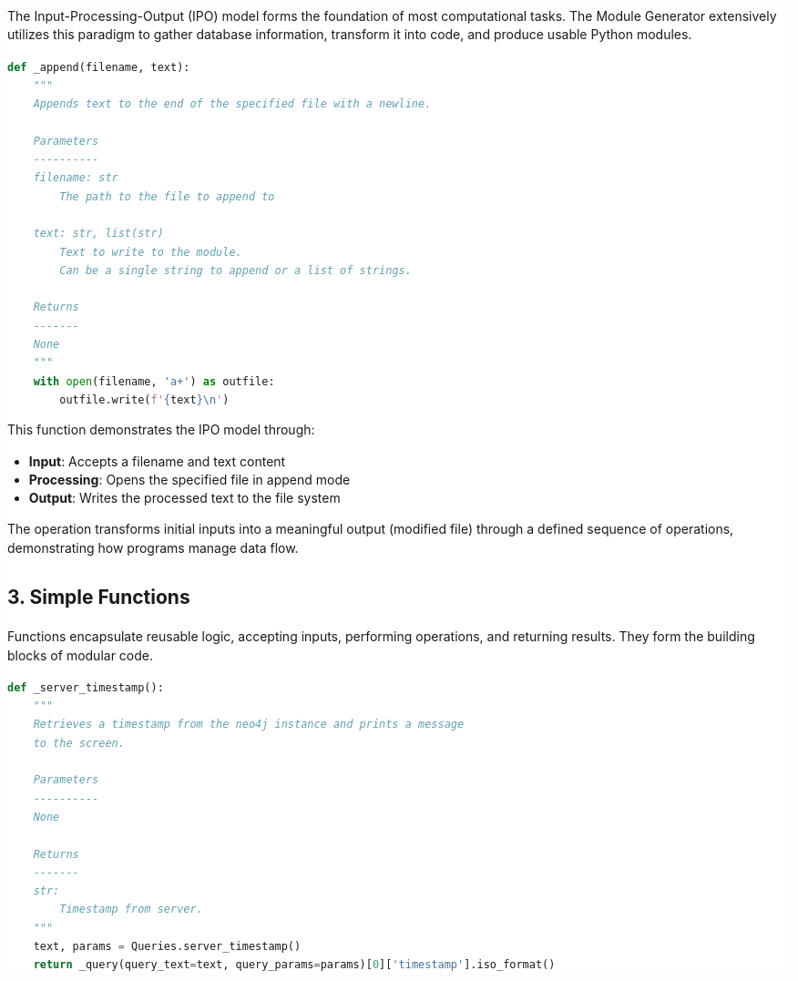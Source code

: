 The Input-Processing-Output (IPO) model forms the foundation of most computational tasks. The Module Generator extensively utilizes this paradigm to gather database information, transform it into code, and produce usable Python modules.

```python
def _append(filename, text):
    """
    Appends text to the end of the specified file with a newline.

    Parameters
    ----------
    filename: str
        The path to the file to append to

    text: str, list(str)
        Text to write to the module.
        Can be a single string to append or a list of strings.

    Returns
    -------
    None
    """
    with open(filename, 'a+') as outfile:
        outfile.write(f'{text}\n')
```

This function demonstrates the IPO model through:
- **Input**: Accepts a filename and text content
- **Processing**: Opens the specified file in append mode
- **Output**: Writes the processed text to the file system

The operation transforms initial inputs into a meaningful output (modified file) through a defined sequence of operations, demonstrating how programs manage data flow.

## 3. Simple Functions

Functions encapsulate reusable logic, accepting inputs, performing operations, and returning results. They form the building blocks of modular code.

```python
def _server_timestamp():
    """
    Retrieves a timestamp from the neo4j instance and prints a message 
    to the screen. 

    Parameters
    ----------
    None

    Returns
    -------
    str:
        Timestamp from server.
    """
    text, params = Queries.server_timestamp()
    return _query(query_text=text, query_params=params)[0]['timestamp'].iso_format()
```

